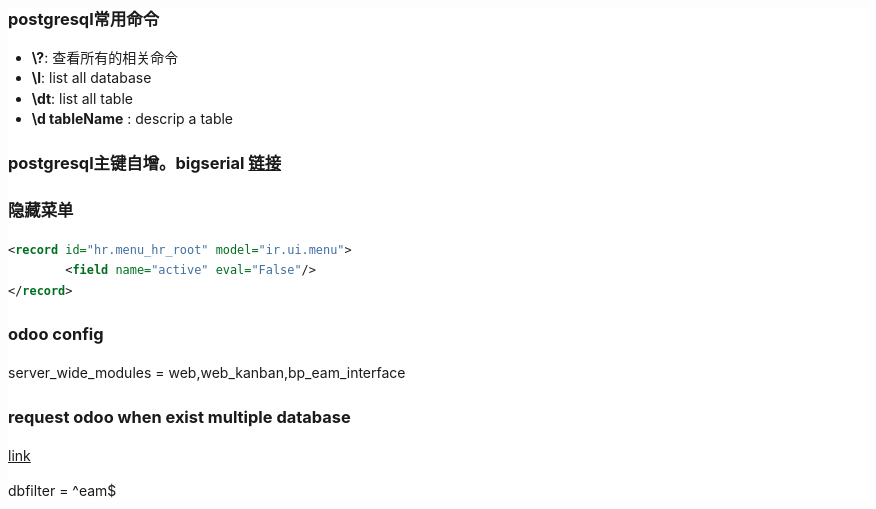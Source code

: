 ### postgresql常用命令

- __\\?__: 查看所有的相关命令
- __\l__: list all database
- __\dt__: list all table
- __\d tableName__ : descrip a table

### postgresql主键自增。bigserial [链接](https://www.yiibai.com/manual/postgresql/datatype-numeric.html#DATATYPE-SERIAL)

### 隐藏菜单

```xml
<record id="hr.menu_hr_root" model="ir.ui.menu">
        <field name="active" eval="False"/>
</record>
```

### odoo config

server_wide_modules = web,web_kanban,bp_eam_interface

### request odoo when exist multiple database

[link](https://www.odoo.com/documentation/10.0/setup/deploy.html)

dbfilter = ^eam$